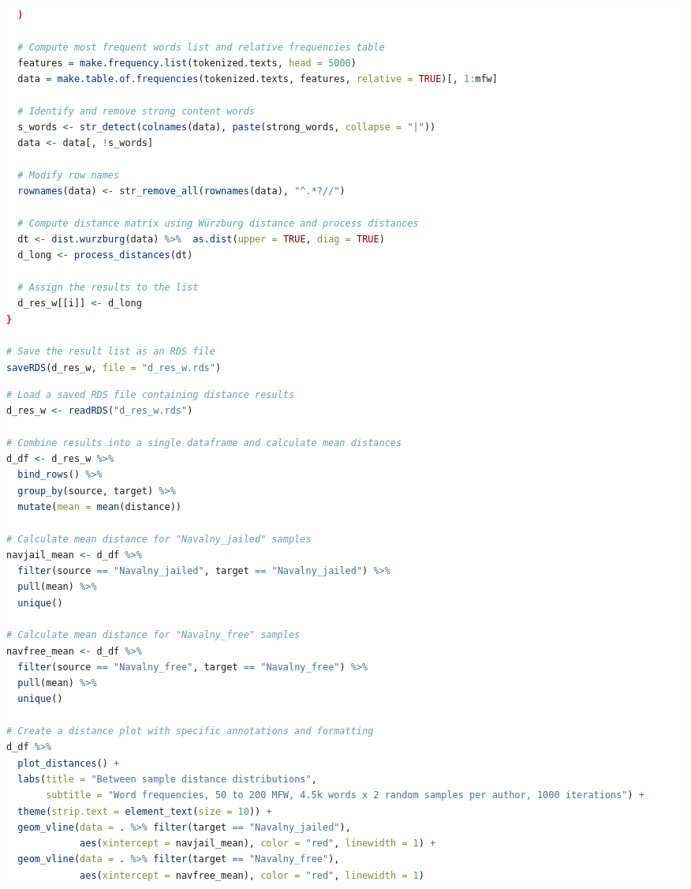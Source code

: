 ``` r
  )

  # Compute most frequent words list and relative frequencies table
  features = make.frequency.list(tokenized.texts, head = 5000)
  data = make.table.of.frequencies(tokenized.texts, features, relative = TRUE)[, 1:mfw]
  
  # Identify and remove strong content words
  s_words <- str_detect(colnames(data), paste(strong_words, collapse = "|"))
  data <- data[, !s_words]

  # Modify row names
  rownames(data) <- str_remove_all(rownames(data), "^.*?//")
  
  # Compute distance matrix using Würzburg distance and process distances
  dt <- dist.wurzburg(data) %>%  as.dist(upper = TRUE, diag = TRUE)
  d_long <- process_distances(dt)
  
  # Assign the results to the list
  d_res_w[[i]] <- d_long
}

# Save the result list as an RDS file
saveRDS(d_res_w, file = "d_res_w.rds")
```

``` r
# Load a saved RDS file containing distance results
d_res_w <- readRDS("d_res_w.rds")

# Combine results into a single dataframe and calculate mean distances
d_df <- d_res_w %>%
  bind_rows() %>% 
  group_by(source, target) %>% 
  mutate(mean = mean(distance))

# Calculate mean distance for "Navalny_jailed" samples
navjail_mean <- d_df %>% 
  filter(source == "Navalny_jailed", target == "Navalny_jailed") %>% 
  pull(mean) %>% 
  unique()

# Calculate mean distance for "Navalny_free" samples
navfree_mean <- d_df %>% 
  filter(source == "Navalny_free", target == "Navalny_free") %>% 
  pull(mean) %>% 
  unique()

# Create a distance plot with specific annotations and formatting
d_df %>% 
  plot_distances() +
  labs(title = "Between sample distance distributions", 
       subtitle = "Word frequencies, 50 to 200 MFW, 4.5k words x 2 random samples per author, 1000 iterations") +
  theme(strip.text = element_text(size = 10)) +
  geom_vline(data = . %>% filter(target == "Navalny_jailed"), 
             aes(xintercept = navjail_mean), color = "red", linewidth = 1) +
  geom_vline(data = . %>% filter(target == "Navalny_free"), 
             aes(xintercept = navfree_mean), color = "red", linewidth = 1)
```
